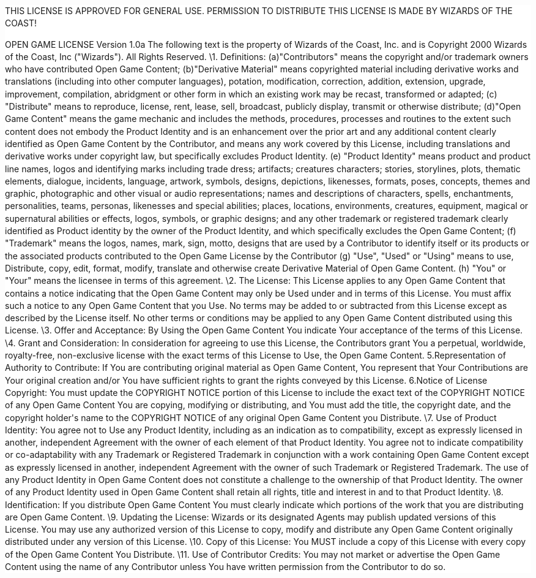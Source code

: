 THIS LICENSE IS APPROVED FOR GENERAL USE. PERMISSION TO DISTRIBUTE THIS LICENSE IS MADE BY WIZARDS OF THE COAST!


 OPEN GAME LICENSE Version 1.0a 
 The following text is the property of Wizards of the Coast, Inc. and is Copyright 2000 Wizards of the Coast, Inc ("Wizards"). All Rights Reserved. 
 \1. Definitions: (a)"Contributors" means the copyright and/or trademark owners who have contributed Open Game Content; (b)"Derivative Material" means copyrighted material including derivative works and translations (including into other computer languages), potation, modification, correction, addition, extension, upgrade, improvement, compilation, abridgment or other form in which an existing work may be recast, transformed or adapted; (c) "Distribute" means to reproduce, license, rent, lease, sell, broadcast, publicly display, transmit or otherwise distribute; (d)"Open Game Content" means the game mechanic and includes the methods, procedures, processes and routines to the extent such content does not embody the Product Identity and is an enhancement over the prior art and any additional content clearly identified as Open Game Content by the Contributor, and means any work covered by this License, including translations and derivative works under copyright law, but specifically excludes Product Identity. (e) "Product Identity" means product and product line names, logos and identifying marks including trade dress; artifacts; creatures characters; stories, storylines, plots, thematic elements, dialogue, incidents, language, artwork, symbols, designs, depictions, likenesses, formats, poses, concepts, themes and graphic, photographic and other visual or audio representations; names and descriptions of characters, spells, enchantments, personalities, teams, personas, likenesses and special abilities; places, locations, environments, creatures, equipment, magical or supernatural abilities or effects, logos, symbols, or graphic designs; and any other trademark or registered trademark clearly identified as Product identity by the owner of the Product Identity, and which specifically excludes the Open Game Content; (f) "Trademark" means the logos, names, mark, sign, motto, designs that are used by a Contributor to identify itself or its products or the associated products contributed to the Open Game License by the Contributor (g) "Use", "Used" or "Using" means to use, Distribute, copy, edit, format, modify, translate and otherwise create Derivative Material of Open Game Content. (h) "You" or "Your" means the licensee in terms of this agreement. 
 \2. The License: This License applies to any Open Game Content that contains a notice indicating that the Open Game Content may only be Used under and in terms of this License. You must affix such a notice to any Open Game Content that you Use. No terms may be added to or subtracted from this License except as described by the License itself. No other terms or conditions may be applied to any Open Game Content distributed using this License. 
 \3. Offer and Acceptance: By Using the Open Game Content You indicate Your acceptance of the terms of this License. 
 \4. Grant and Consideration: In consideration for agreeing to use this License, the Contributors grant You a perpetual, worldwide, royalty-free, non-exclusive license with the exact terms of this License to Use, the Open Game Content. 
 5.Representation of Authority to Contribute: If You are contributing original material as Open Game Content, You represent that Your Contributions are Your original creation and/or You have sufficient rights to grant the rights conveyed by this License. 
 6.Notice of License Copyright: You must update the COPYRIGHT NOTICE portion of this License to include the exact text of the COPYRIGHT NOTICE of any Open Game Content You are copying, modifying or distributing, and You must add the title, the copyright date, and the copyright holder's name to the COPYRIGHT NOTICE of any original Open Game Content you Distribute. 
 \7. Use of Product Identity: You agree not to Use any Product Identity, including as an indication as to compatibility, except as expressly licensed in another, independent Agreement with the owner of each element of that Product Identity. You agree not to indicate compatibility or co-adaptability with any Trademark or Registered Trademark in conjunction with a work containing Open Game Content except as expressly licensed in another, independent Agreement with the owner of such Trademark or Registered Trademark. The use of any Product Identity in Open Game Content does not constitute a challenge to the ownership of that Product Identity. The owner of any Product Identity used in Open Game Content shall retain all rights, title and interest in and to that Product Identity. 
 \8. Identification: If you distribute Open Game Content You must clearly indicate which portions of the work that you are distributing are Open Game Content. 
 \9. Updating the License: Wizards or its designated Agents may publish updated versions of this License. You may use any authorized version of this License to copy, modify and distribute any Open Game Content originally distributed under any version of this License. 
 \10. Copy of this License: You MUST include a copy of this License with every copy of the Open Game Content You Distribute. 
 \11. Use of Contributor Credits: You may not market or advertise the Open Game Content using the name of any Contributor unless You have written permission from the Contributor to do so. 